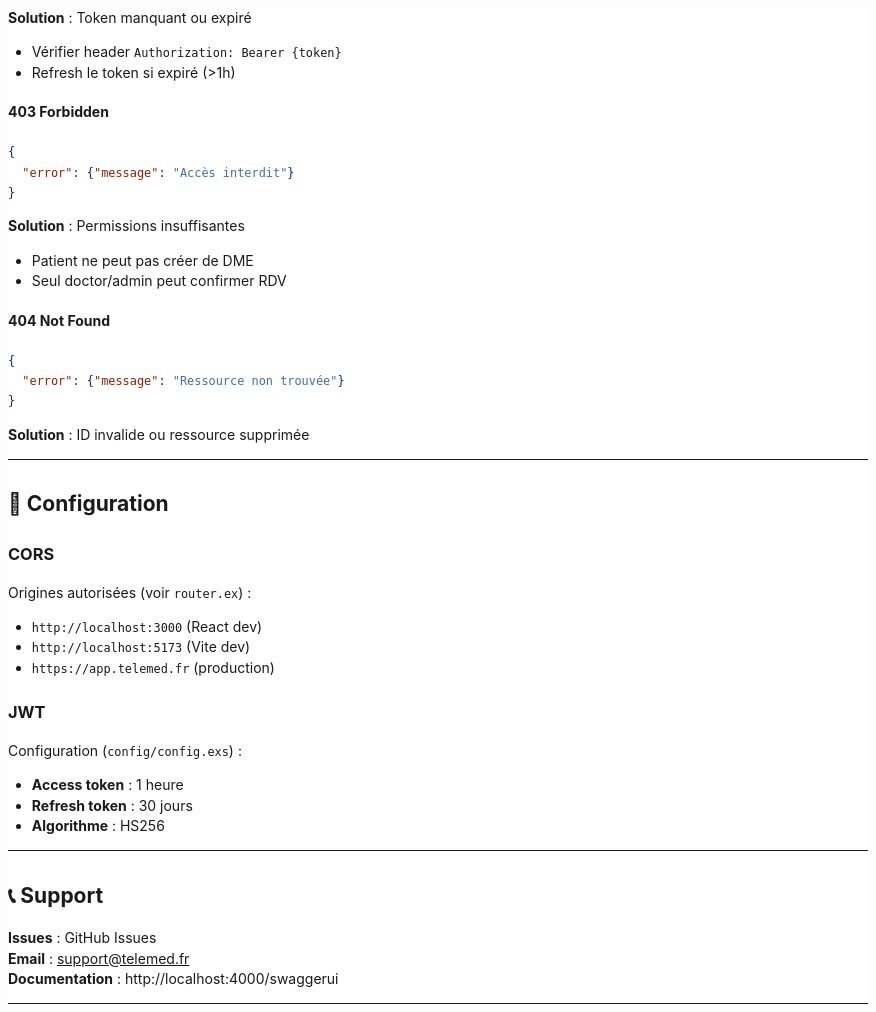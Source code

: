 **Solution** : Token manquant ou expiré
- Vérifier header `Authorization: Bearer {token}`
- Refresh le token si expiré (>1h)

#### 403 Forbidden

```json
{
  "error": {"message": "Accès interdit"}
}
```

**Solution** : Permissions insuffisantes
- Patient ne peut pas créer de DME
- Seul doctor/admin peut confirmer RDV

#### 404 Not Found

```json
{
  "error": {"message": "Ressource non trouvée"}
}
```

**Solution** : ID invalide ou ressource supprimée

---

## 🔧 Configuration

### CORS

Origines autorisées (voir `router.ex`) :
- `http://localhost:3000` (React dev)
- `http://localhost:5173` (Vite dev)
- `https://app.telemed.fr` (production)

### JWT

Configuration (`config/config.exs`) :
- **Access token** : 1 heure
- **Refresh token** : 30 jours
- **Algorithme** : HS256

---

## 📞 Support

**Issues** : GitHub Issues  
**Email** : support@telemed.fr  
**Documentation** : http://localhost:4000/swaggerui

---
